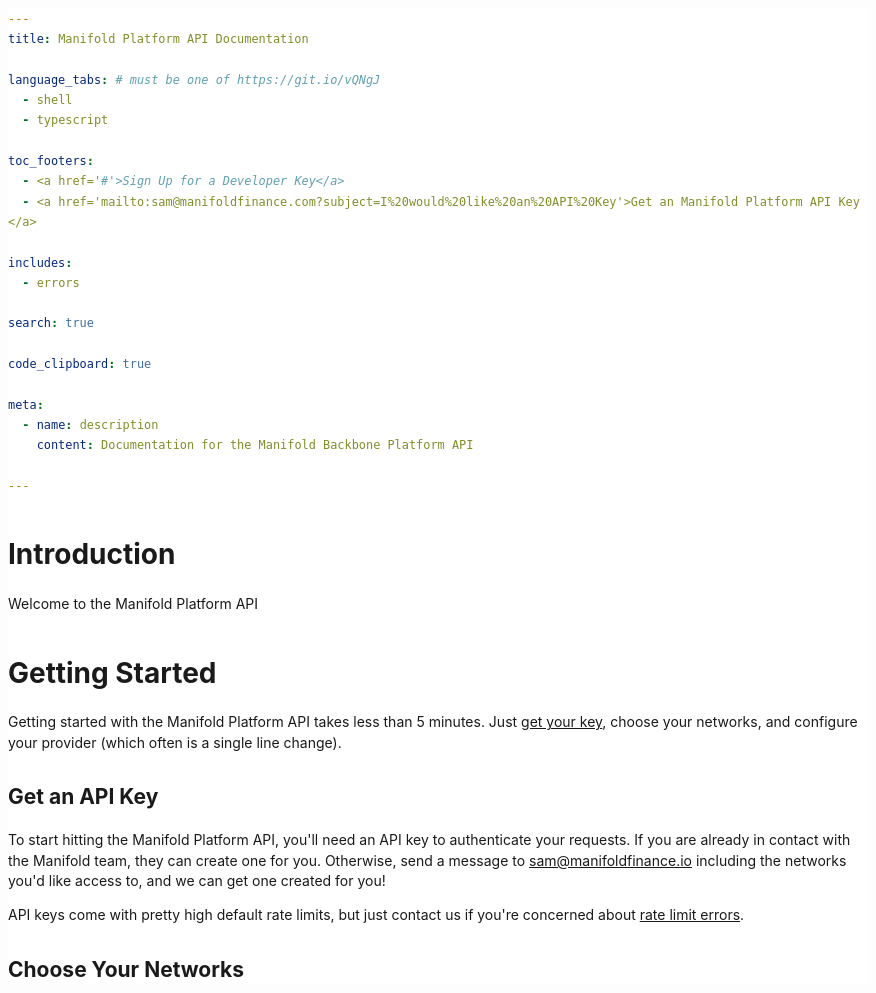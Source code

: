 ```yaml
---
title: Manifold Platform API Documentation

language_tabs: # must be one of https://git.io/vQNgJ
  - shell
  - typescript

toc_footers:
  - <a href='#'>Sign Up for a Developer Key</a>
  - <a href='mailto:sam@manifoldfinance.com?subject=I%20would%20like%20an%20API%20Key'>Get an Manifold Platform API Key</a>

includes:
  - errors

search: true

code_clipboard: true

meta:
  - name: description
    content: Documentation for the Manifold Backbone Platform API

---
```


# Introduction

Welcome to the Manifold Platform API

# Getting Started

Getting started with the Manifold Platform API takes less than 5 minutes. Just [get your key](mailto:sam@manifoldfinance.com?subject=I%20would%20like%20an%20API%20Key), choose your networks, and configure your provider (which often is a single line change).


## Get an API Key

To start hitting the Manifold Platform API, you'll need an API key to authenticate your requests. If you are already in contact with the Manifold team, they can create one for you. Otherwise, send a message to [sam@manifoldfinance.io](mailto:sam@manifoldfinance.com?subject=I%20would%20like%20an%20API%20Key) including the networks you'd like access to, and we can get one created for you! 

API keys come with pretty high default rate limits, but just contact us if you're concerned about [rate limit errors](#errors).


## Choose Your Networks

